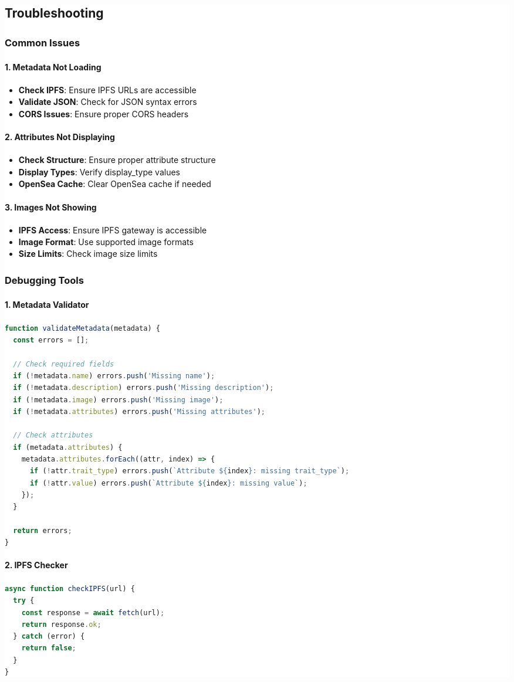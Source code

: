## Troubleshooting

### Common Issues

#### 1. Metadata Not Loading
- **Check IPFS**: Ensure IPFS URLs are accessible
- **Validate JSON**: Check for JSON syntax errors
- **CORS Issues**: Ensure proper CORS headers

#### 2. Attributes Not Displaying
- **Check Structure**: Ensure proper attribute structure
- **Display Types**: Verify display_type values
- **OpenSea Cache**: Clear OpenSea cache if needed

#### 3. Images Not Showing
- **IPFS Access**: Ensure IPFS gateway is accessible
- **Image Format**: Use supported image formats
- **Size Limits**: Check image size limits

### Debugging Tools

#### 1. Metadata Validator
```javascript
function validateMetadata(metadata) {
  const errors = [];
  
  // Check required fields
  if (!metadata.name) errors.push('Missing name');
  if (!metadata.description) errors.push('Missing description');
  if (!metadata.image) errors.push('Missing image');
  if (!metadata.attributes) errors.push('Missing attributes');
  
  // Check attributes
  if (metadata.attributes) {
    metadata.attributes.forEach((attr, index) => {
      if (!attr.trait_type) errors.push(`Attribute ${index}: missing trait_type`);
      if (!attr.value) errors.push(`Attribute ${index}: missing value`);
    });
  }
  
  return errors;
}
```

#### 2. IPFS Checker
```javascript
async function checkIPFS(url) {
  try {
    const response = await fetch(url);
    return response.ok;
  } catch (error) {
    return false;
  }
}
```

